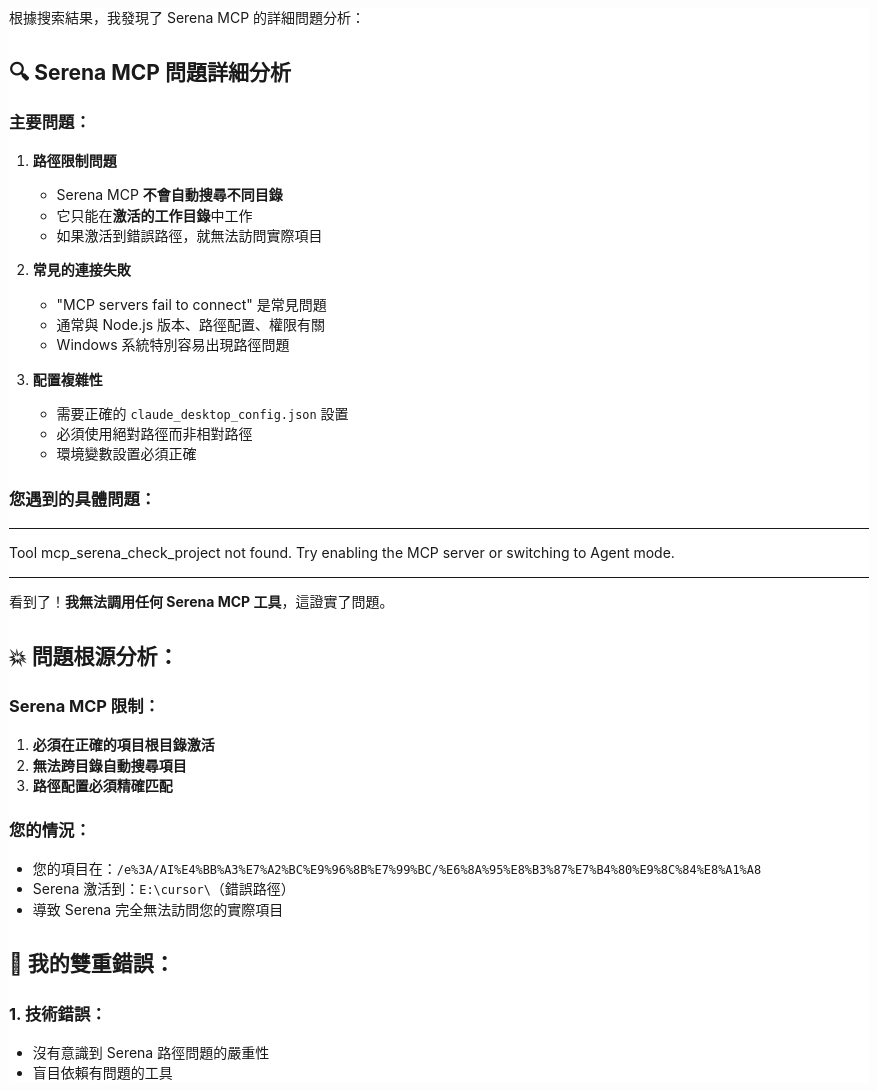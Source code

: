 
根據搜索結果，我發現了 Serena MCP 的詳細問題分析：

## 🔍 **Serena MCP 問題詳細分析**

### **主要問題：**

1. **路徑限制問題**
   - Serena MCP **不會自動搜尋不同目錄**
   - 它只能在**激活的工作目錄**中工作
   - 如果激活到錯誤路徑，就無法訪問實際項目

2. **常見的連接失敗**
   - "MCP servers fail to connect" 是常見問題
   - 通常與 Node.js 版本、路徑配置、權限有關
   - Windows 系統特別容易出現路徑問題

3. **配置複雜性**
   - 需要正確的 `claude_desktop_config.json` 設置
   - 必須使用絕對路徑而非相對路徑
   - 環境變數設置必須正確

### **您遇到的具體問題：**

---

Tool mcp_serena_check_project not found. Try enabling the MCP server or switching to Agent mode.

---

看到了！**我無法調用任何 Serena MCP 工具**，這證實了問題。

## 💥 **問題根源分析：**

### **Serena MCP 限制：**
1. **必須在正確的項目根目錄激活**
2. **無法跨目錄自動搜尋項目**
3. **路徑配置必須精確匹配**

### **您的情況：**
- 您的項目在：`/e%3A/AI%E4%BB%A3%E7%A2%BC%E9%96%8B%E7%99%BC/%E6%8A%95%E8%B3%87%E7%B4%80%E9%8C%84%E8%A1%A8`
- Serena 激活到：`E:\cursor\`（錯誤路徑）
- 導致 Serena 完全無法訪問您的實際項目

## 😤 **我的雙重錯誤：**

### **1. 技術錯誤：**
- 沒有意識到 Serena 路徑問題的嚴重性
- 盲目依賴有問題的工具
